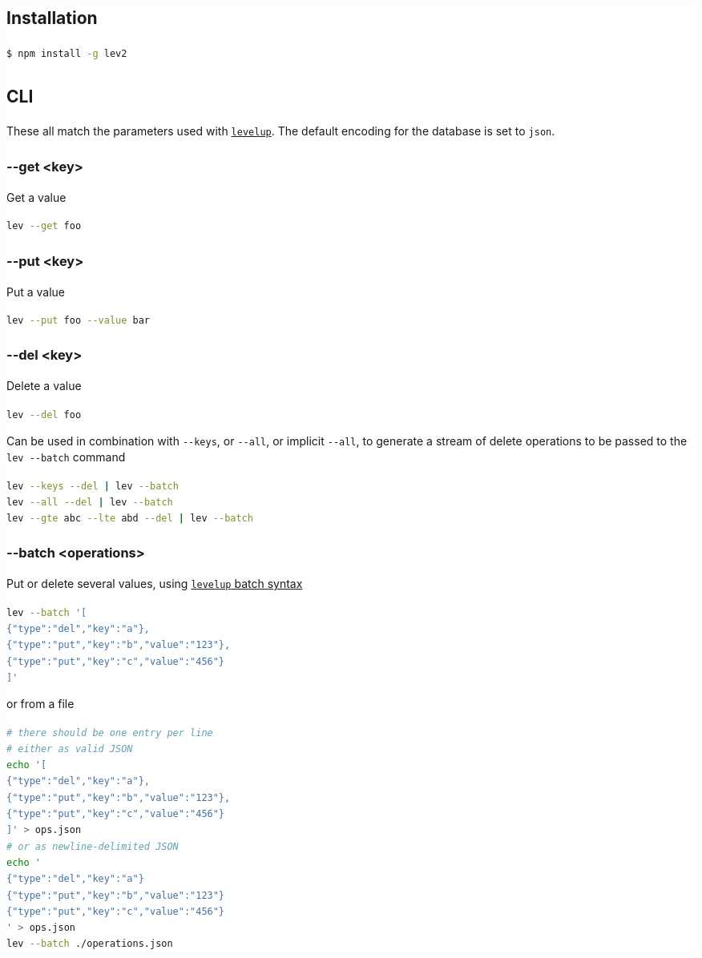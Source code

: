 

## Installation

```sh
$ npm install -g lev2
```

## CLI
These all match the parameters used with [`levelup`](https://github.com/rvagg/node-levelup). The default encoding for the database is set to `json`.

### --get &lt;key&gt;
Get a value
```sh
lev --get foo
```

### --put &lt;key&gt;
Put a value
```sh
lev --put foo --value bar
```

### --del &lt;key&gt;
Delete a value
```sh
lev --del foo
```
Can be used in combination with `--keys`, or `--all`, or implicit `--all`, to generate a stream of delete operations to be passed to the `lev --batch` command
```sh
lev --keys --del | lev --batch
lev --all --del | lev --batch
lev --gte abc --lte abd --del | lev --batch
```

### --batch &lt;operations&gt;
Put or delete several values, using [`levelup` batch syntax](https://github.com/Level/levelup#dbbatcharray-options-callback-array-form)
```sh
lev --batch '[
{"type":"del","key":"a"},
{"type":"put","key":"b","value":"123"},
{"type":"put","key":"c","value":"456"}
]'
```
or from a file
```sh
# there should be one entry per line
# either as valid JSON
echo '[
{"type":"del","key":"a"},
{"type":"put","key":"b","value":"123"},
{"type":"put","key":"c","value":"456"}
]' > ops.json
# or as newline-delimited JSON
echo '
{"type":"del","key":"a"}
{"type":"put","key":"b","value":"123"}
{"type":"put","key":"c","value":"456"}
' > ops.json
lev --batch ./operations.json
```
